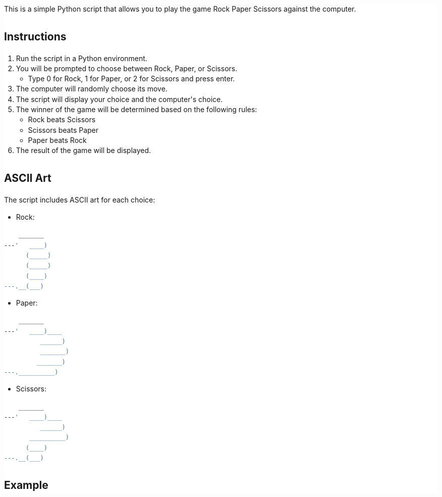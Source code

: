 This is a simple Python script that allows you to play the game Rock Paper Scissors against the computer.

## Instructions

1. Run the script in a Python environment.
2. You will be prompted to choose between Rock, Paper, or Scissors.
   - Type 0 for Rock, 1 for Paper, or 2 for Scissors and press enter.
3. The computer will randomly choose its move.
4. The script will display your choice and the computer's choice.
5. The winner of the game will be determined based on the following rules:
   - Rock beats Scissors
   - Scissors beats Paper
   - Paper beats Rock
6. The result of the game will be displayed.

## ASCII Art

The script includes ASCII art for each choice:

- Rock:

```bash
    _______
---'   ____)
      (_____)
      (_____)
      (____)
---.__(___)
```

- Paper:

```bash
    _______
---'   ____)____
          ______)
          _______)
         _______)
---.__________)
```

- Scissors:

```bash
    _______
---'   ____)____
          ______)
       __________)
      (____)
---.__(___)
```

## Example
